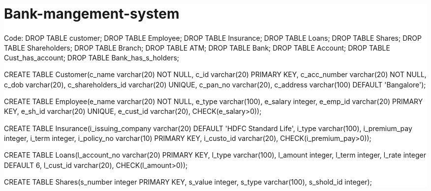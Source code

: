 # Bank-mangement-system
Code:
DROP TABLE customer;
DROP TABLE Employee;
DROP TABLE Insurance;
DROP TABLE Loans;
DROP TABLE Shares;
DROP TABLE Shareholders;
DROP TABLE Branch;
DROP TABLE ATM;
DROP TABLE Bank;
DROP TABLE Account;
DROP TABLE Cust_has_account;
DROP TABLE Bank_has_s_holders;

CREATE TABLE Customer(c_name varchar(20) NOT NULL,
			c_id varchar(20) PRIMARY KEY, 
			c_acc_number varchar(20) NOT NULL, 
			c_dob varchar(20), 
			c_shareholders_id varchar(20) UNIQUE,
			c_pan_no varchar(20),
			c_address varchar(100) DEFAULT 'Bangalore');

CREATE TABLE Employee(e_name varchar(20) NOT NULL,
			e_type varchar(100), 
			e_salary integer, 
			e_emp_id varchar(20) PRIMARY KEY, 
			e_sh_id varchar(20) UNIQUE, 
			e_cust_id varchar(20),
			CHECK(e_salary>0));

CREATE TABLE Insurance(i_issuing_company varchar(20)  DEFAULT 'HDFC Standard Life',
			 i_type varchar(100), 
			i_premium_pay integer,
			i_term integer, 
			i_policy_no varchar(10) PRIMARY KEY,
			i_custo_id varchar(20),
			CHECK(i_premium_pay>0));

CREATE TABLE Loans(l_account_no varchar(20) PRIMARY KEY,
			l_type varchar(100), 
			l_amount integer, 
			l_term integer, 
			l_rate integer DEFAULT 6,
			l_cust_id varchar(20),
			CHECK(l_amount>0));

CREATE TABLE Shares(s_number integer PRIMARY KEY,
			s_value integer, 
			s_type varchar(100), 
			s_shold_id integer);

